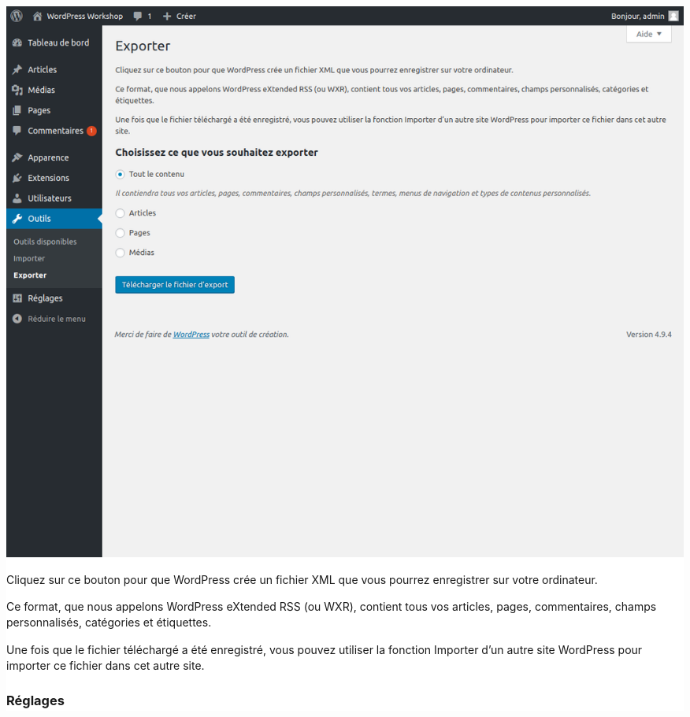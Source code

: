 ![Outils - Exporter](images/interface_barre_menus_Outils_exporter.png)

Cliquez sur ce bouton pour que WordPress crée un fichier XML que vous pourrez enregistrer sur votre ordinateur.

Ce format, que nous appelons WordPress eXtended RSS (ou WXR), contient tous vos articles, pages, commentaires, champs personnalisés, catégories et étiquettes.

Une fois que le fichier téléchargé a été enregistré, vous pouvez utiliser la fonction Importer d’un autre site WordPress pour importer ce fichier dans cet autre site.


### Réglages
